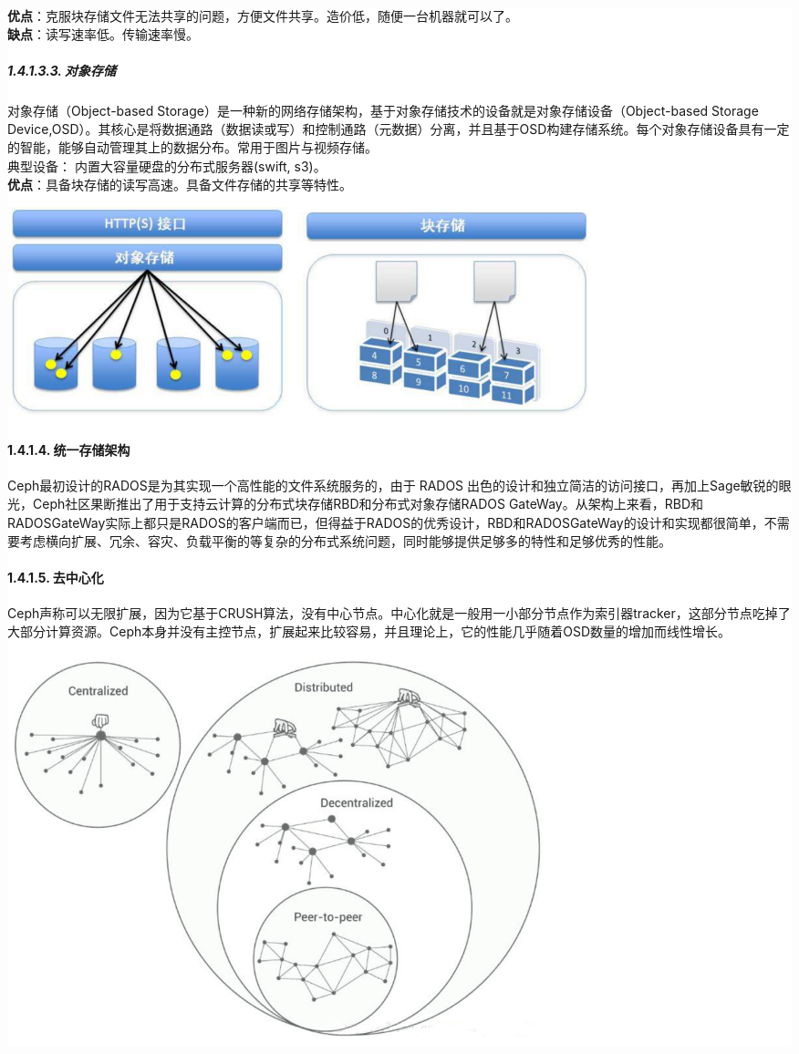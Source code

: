 **优点**：克服块存储文件无法共享的问题，方便文件共享。造价低，随便一台机器就可以了。  
**缺点**：读写速率低。传输速率慢。

##### 1.4.1.3.3. 对象存储
对象存储（Object-based Storage）是一种新的网络存储架构，基于对象存储技术的设备就是对象存储设备（Object-based Storage Device,OSD）。其核心是将数据通路（数据读或写）和控制通路（元数据）分离，并且基于OSD构建存储系统。每个对象存储设备具有一定的智能，能够自动管理其上的数据分布。常用于图片与视频存储。  
典型设备： 内置大容量硬盘的分布式服务器(swift, s3)。  
**优点**：具备块存储的读写高速。具备文件存储的共享等特性。

![](./files/OS.png)

#### 1.4.1.4. 统一存储架构
Ceph最初设计的RADOS是为其实现一个高性能的文件系统服务的，由于 RADOS 出色的设计和独立简洁的访问接口，再加上Sage敏锐的眼光，Ceph社区果断推出了用于支持云计算的分布式块存储RBD和分布式对象存储RADOS GateWay。从架构上来看，RBD和RADOSGateWay实际上都只是RADOS的客户端而已，但得益于RADOS的优秀设计，RBD和RADOSGateWay的设计和实现都很简单，不需要考虑横向扩展、冗余、容灾、负载平衡的等复杂的分布式系统问题，同时能够提供足够多的特性和足够优秀的性能。
#### 1.4.1.5. 去中心化
Ceph声称可以无限扩展，因为它基于CRUSH算法，没有中心节点。中心化就是一般用一小部分节点作为索引器tracker，这部分节点吃掉了大部分计算资源。Ceph本身并没有主控节点，扩展起来比较容易，并且理论上，它的性能几乎随着OSD数量的增加而线性增长。

![](./files/exe.png)